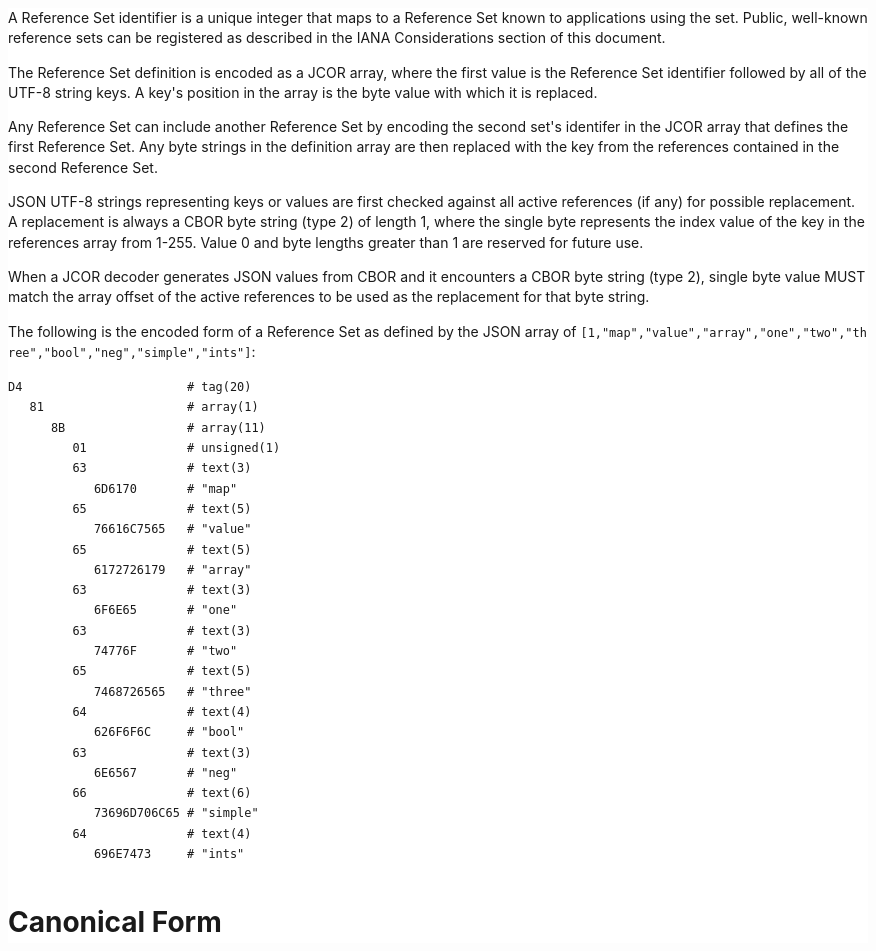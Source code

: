 A Reference Set identifier is a unique integer that maps to a Reference Set known to applications using the set.  Public, well-known reference sets can be registered as described in the IANA Considerations section of this document.

The Reference Set definition is encoded as a JCOR array, where the first value is the Reference Set identifier followed by all of the UTF-8 string keys.  A key's position in the array is the byte value with which it is replaced.

Any Reference Set can include another Reference Set by encoding the second set's identifer in the JCOR array that defines the first Reference Set.  Any byte strings in the definition array are then replaced with the key from the references contained in the second Reference Set.

JSON UTF-8 strings representing keys or values are first checked against all active references (if any) for possible replacement.  A replacement is always a CBOR byte string (type 2) of length 1, where the single byte represents the index value of the key in the references array from 1-255.  Value 0 and byte lengths greater than 1 are reserved for future use.

When a JCOR decoder generates JSON values from CBOR and it encounters a CBOR byte string (type 2), single byte value MUST match the array offset of the active references to be used as the replacement for that byte string.

The following is the encoded form of a Reference Set as defined by the JSON array of `[1,"map","value","array","one","two","three","bool","neg","simple","ints"]`:

``` ascii-art
D4                       # tag(20)
   81                    # array(1)
      8B                 # array(11)
         01              # unsigned(1)
         63              # text(3)
            6D6170       # "map"
         65              # text(5)
            76616C7565   # "value"
         65              # text(5)
            6172726179   # "array"
         63              # text(3)
            6F6E65       # "one"
         63              # text(3)
            74776F       # "two"
         65              # text(5)
            7468726565   # "three"
         64              # text(4)
            626F6F6C     # "bool"
         63              # text(3)
            6E6567       # "neg"
         66              # text(6)
            73696D706C65 # "simple"
         64              # text(4)
            696E7473     # "ints"
```

# Canonical Form
